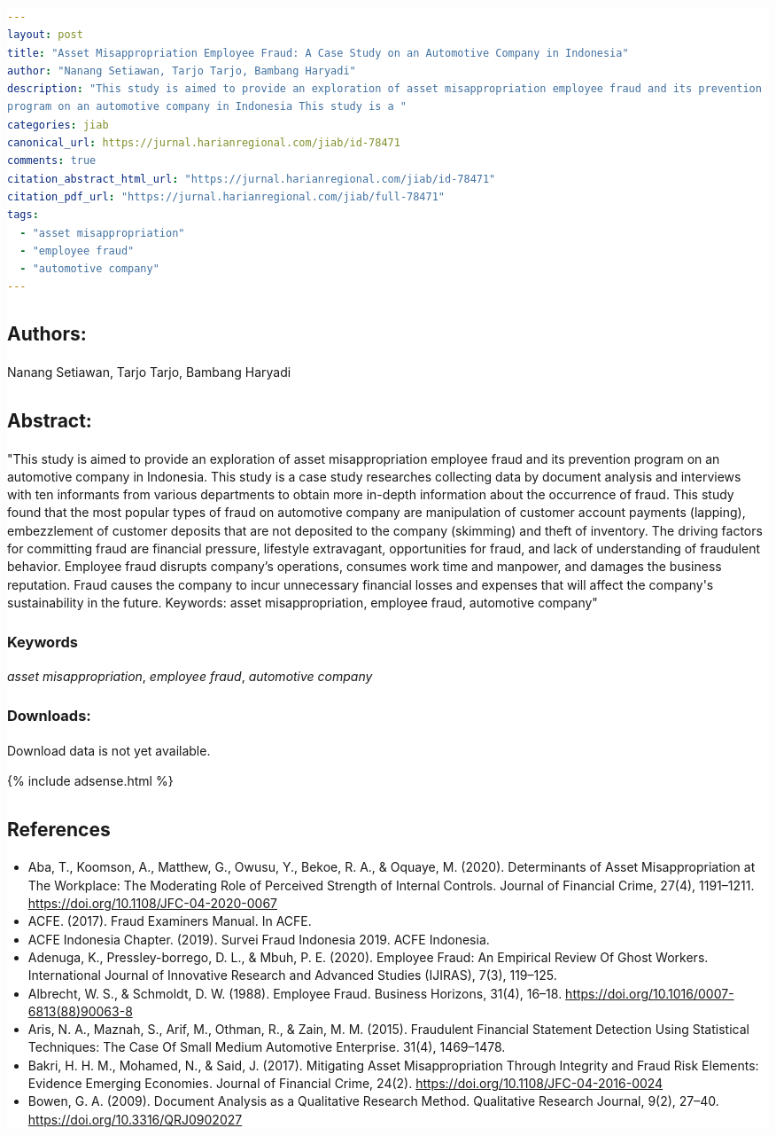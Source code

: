 ```yaml
---
layout: post
title: "Asset Misappropriation Employee Fraud: A Case Study on an Automotive Company in Indonesia"
author: "Nanang Setiawan, Tarjo Tarjo, Bambang Haryadi"
description: "This study is aimed to provide an exploration of asset misappropriation employee fraud and its prevention program on an automotive company in Indonesia This study is a "
categories: jiab
canonical_url: https://jurnal.harianregional.com/jiab/id-78471
comments: true
citation_abstract_html_url: "https://jurnal.harianregional.com/jiab/id-78471"
citation_pdf_url: "https://jurnal.harianregional.com/jiab/full-78471"
tags:
  - "asset misappropriation"
  - "employee fraud"
  - "automotive company"
---
```


## Authors:
Nanang Setiawan, Tarjo Tarjo, Bambang Haryadi

## Abstract:
"This study is aimed to provide an exploration of asset misappropriation employee fraud and its prevention program on an automotive company in Indonesia. This study is a case study researches collecting data by document analysis and interviews with ten informants from various departments to obtain more in-depth information about the occurrence of fraud. This study found that the most popular types of fraud on automotive company are manipulation of customer account payments (lapping), embezzlement of customer deposits that are not deposited to the company (skimming) and theft of inventory. The driving factors for committing fraud are financial pressure, lifestyle extravagant, opportunities for fraud, and lack of understanding of fraudulent behavior. Employee fraud disrupts company’s operations, consumes work time and manpower, and damages the business reputation. Fraud causes the company to incur unnecessary financial losses and expenses that will affect the company's sustainability in the future. Keywords: asset misappropriation, employee fraud, automotive company"

### Keywords
*asset misappropriation*, *employee fraud*, *automotive company*

### Downloads:
Download data is not yet available.

{% include adsense.html %}
## References
- Aba, T., Koomson, A., Matthew, G., Owusu, Y., Bekoe, R. A., & Oquaye, M. (2020). Determinants of Asset Misappropriation at The Workplace: The Moderating Role of Perceived Strength of Internal Controls. Journal of Financial Crime, 27(4), 1191–1211. https://doi.org/10.1108/JFC-04-2020-0067
- ACFE. (2017). Fraud Examiners Manual. In ACFE.
- ACFE Indonesia Chapter. (2019). Survei Fraud Indonesia 2019. ACFE Indonesia.
- Adenuga, K., Pressley-borrego, D. L., & Mbuh, P. E. (2020). Employee Fraud: An Empirical Review Of Ghost Workers. International Journal of Innovative Research and Advanced Studies (IJIRAS), 7(3), 119–125.
- Albrecht, W. S., & Schmoldt, D. W. (1988). Employee Fraud. Business Horizons, 31(4), 16–18. https://doi.org/10.1016/0007-6813(88)90063-8
- Aris, N. A., Maznah, S., Arif, M., Othman, R., & Zain, M. M. (2015). Fraudulent Financial Statement Detection Using Statistical Techniques: The Case Of Small Medium Automotive Enterprise. 31(4), 1469–1478.
- Bakri, H. H. M., Mohamed, N., & Said, J. (2017). Mitigating Asset Misappropriation Through Integrity and Fraud Risk Elements: Evidence Emerging Economies. Journal of Financial Crime, 24(2). https://doi.org/10.1108/JFC-04-2016-0024
- Bowen, G. A. (2009). Document Analysis as a Qualitative Research Method. Qualitative Research Journal, 9(2), 27–40. https://doi.org/10.3316/QRJ0902027